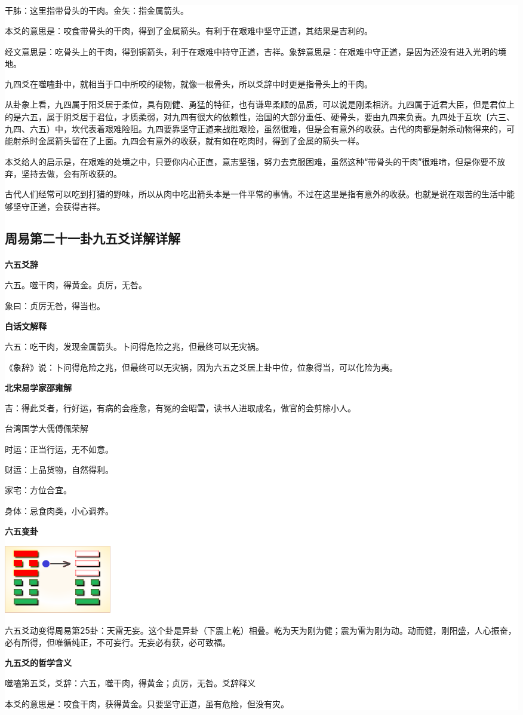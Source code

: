 干胏：这里指带骨头的干肉。金矢：指金属箭头。

本爻的意思是：咬食带骨头的干肉，得到了金属箭头。有利于在艰难中坚守正道，其结果是吉利的。

经文意思是：吃骨头上的干肉，得到铜箭头，利于在艰难中持守正道，吉祥。象辞意思是：在艰难中守正道，是因为还没有进入光明的境地。

九四爻在噬嗑卦中，就相当于口中所咬的硬物，就像一根骨头，所以爻辞中时更是指骨头上的干肉。

从卦象上看，九四属于阳爻居于柔位，具有刚健、勇猛的特征，也有谦卑柔顺的品质，可以说是刚柔相济。九四属于近君大臣，但是君位上的是六五，属于阴爻居于君位，才质柔弱，对九四有很大的依赖性，治国的大部分重任、硬骨头，要由九四来负责。九四处于互坎〔六三、九四、六五）中，坎代表着艰难险阻。九四要靠坚守正道来战胜艰险，虽然很难，但是会有意外的收获。古代的肉都是射杀动物得来的，可能射杀时金属箭头留在了上面。九四会有意外的收获，就有如在吃肉时，得到了金属的箭头一样。

本爻给人的启示是，在艰难的处境之中，只要你内心正直，意志坚强，努力去克服困难，虽然这种“带骨头的干肉”很难啃，但是你要不放弃，坚持去做，会有所收获的。

古代人们经常可以吃到打猎的野味，所以从肉中吃出箭头本是一件平常的事情。不过在这里是指有意外的收获。也就是说在艰苦的生活中能够坚守正道，会获得吉祥。

## 周易第二十一卦九五爻详解详解

**六五爻辞**

六五。噬干肉，得黄金。贞厉，无咎。

象曰：贞厉无咎，得当也。

**白话文解释**

六五：吃干肉，发现金属箭头。卜问得危险之兆，但最终可以无灾祸。

《象辞》说：卜问得危险之兆，但最终可以无灾祸，因为六五之爻居上卦中位，位象得当，可以化险为夷。

**北宋易学家邵雍解**

吉：得此爻者，行好运，有病的会痊愈，有冤的会昭雪，读书人进取成名，做官的会剪除小人。

台湾国学大儒傅佩荣解

时运：正当行运，无不如意。

财运：上品货物，自然得利。

家宅：方位合宜。

身体：忌食肉类，小心调养。

**六五变卦**

![image](3-14111G0394UB.png)

六五爻动变得周易第25卦：天雷无妄。这个卦是异卦（下震上乾）相叠。乾为天为刚为健；震为雷为刚为动。动而健，刚阳盛，人心振奋，必有所得，但唯循纯正，不可妄行。无妄必有获，必可致福。

**九五爻的哲学含义**

噬嗑第五爻，爻辞：六五，噬干肉，得黄金；贞厉，无咎。爻辞释义

本爻的意思是：咬食干肉，获得黄金。只要坚守正道，虽有危险，但没有灾。
